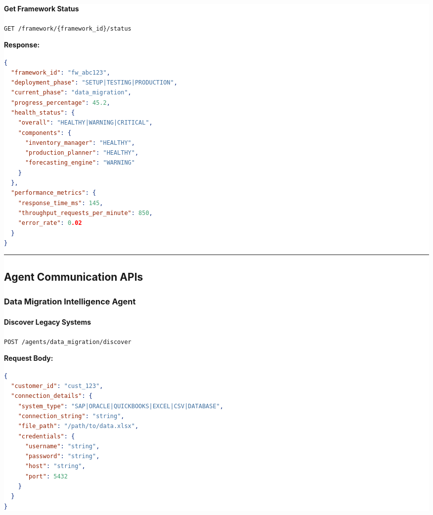 #### Get Framework Status
```http
GET /framework/{framework_id}/status
```

**Response:**
```json
{
  "framework_id": "fw_abc123",
  "deployment_phase": "SETUP|TESTING|PRODUCTION",
  "current_phase": "data_migration",
  "progress_percentage": 45.2,
  "health_status": {
    "overall": "HEALTHY|WARNING|CRITICAL",
    "components": {
      "inventory_manager": "HEALTHY",
      "production_planner": "HEALTHY", 
      "forecasting_engine": "WARNING"
    }
  },
  "performance_metrics": {
    "response_time_ms": 145,
    "throughput_requests_per_minute": 850,
    "error_rate": 0.02
  }
}
```

---

## Agent Communication APIs

### Data Migration Intelligence Agent

#### Discover Legacy Systems
```http
POST /agents/data_migration/discover
```

**Request Body:**
```json
{
  "customer_id": "cust_123",
  "connection_details": {
    "system_type": "SAP|ORACLE|QUICKBOOKS|EXCEL|CSV|DATABASE",
    "connection_string": "string",
    "file_path": "/path/to/data.xlsx", 
    "credentials": {
      "username": "string",
      "password": "string",
      "host": "string",
      "port": 5432
    }
  }
}
```
